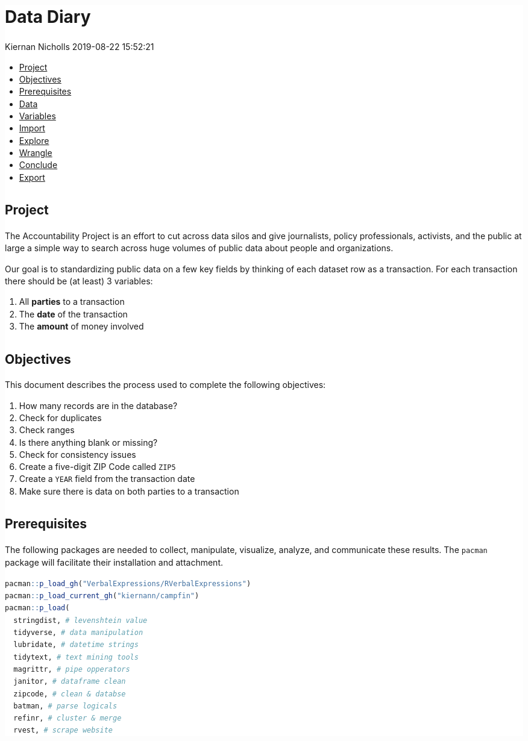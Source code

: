 Data Diary
================
Kiernan Nicholls
2019-08-22 15:52:21

  - [Project](#project)
  - [Objectives](#objectives)
  - [Prerequisites](#prerequisites)
  - [Data](#data)
  - [Variables](#variables)
  - [Import](#import)
  - [Explore](#explore)
  - [Wrangle](#wrangle)
  - [Conclude](#conclude)
  - [Export](#export)

## Project

The Accountability Project is an effort to cut across data silos and
give journalists, policy professionals, activists, and the public at
large a simple way to search across huge volumes of public data about
people and organizations.

Our goal is to standardizing public data on a few key fields by thinking
of each dataset row as a transaction. For each transaction there should
be (at least) 3 variables:

1.  All **parties** to a transaction
2.  The **date** of the transaction
3.  The **amount** of money involved

## Objectives

This document describes the process used to complete the following
objectives:

1.  How many records are in the database?
2.  Check for duplicates
3.  Check ranges
4.  Is there anything blank or missing?
5.  Check for consistency issues
6.  Create a five-digit ZIP Code called `ZIP5`
7.  Create a `YEAR` field from the transaction date
8.  Make sure there is data on both parties to a transaction

## Prerequisites

The following packages are needed to collect, manipulate, visualize,
analyze, and communicate these results. The `pacman` package will
facilitate their installation and attachment.

``` r
pacman::p_load_gh("VerbalExpressions/RVerbalExpressions")
pacman::p_load_current_gh("kiernann/campfin")
pacman::p_load(
  stringdist, # levenshtein value
  tidyverse, # data manipulation
  lubridate, # datetime strings
  tidytext, # text mining tools
  magrittr, # pipe opperators
  janitor, # dataframe clean
  zipcode, # clean & databse
  batman, # parse logicals
  refinr, # cluster & merge
  rvest, # scrape website
```